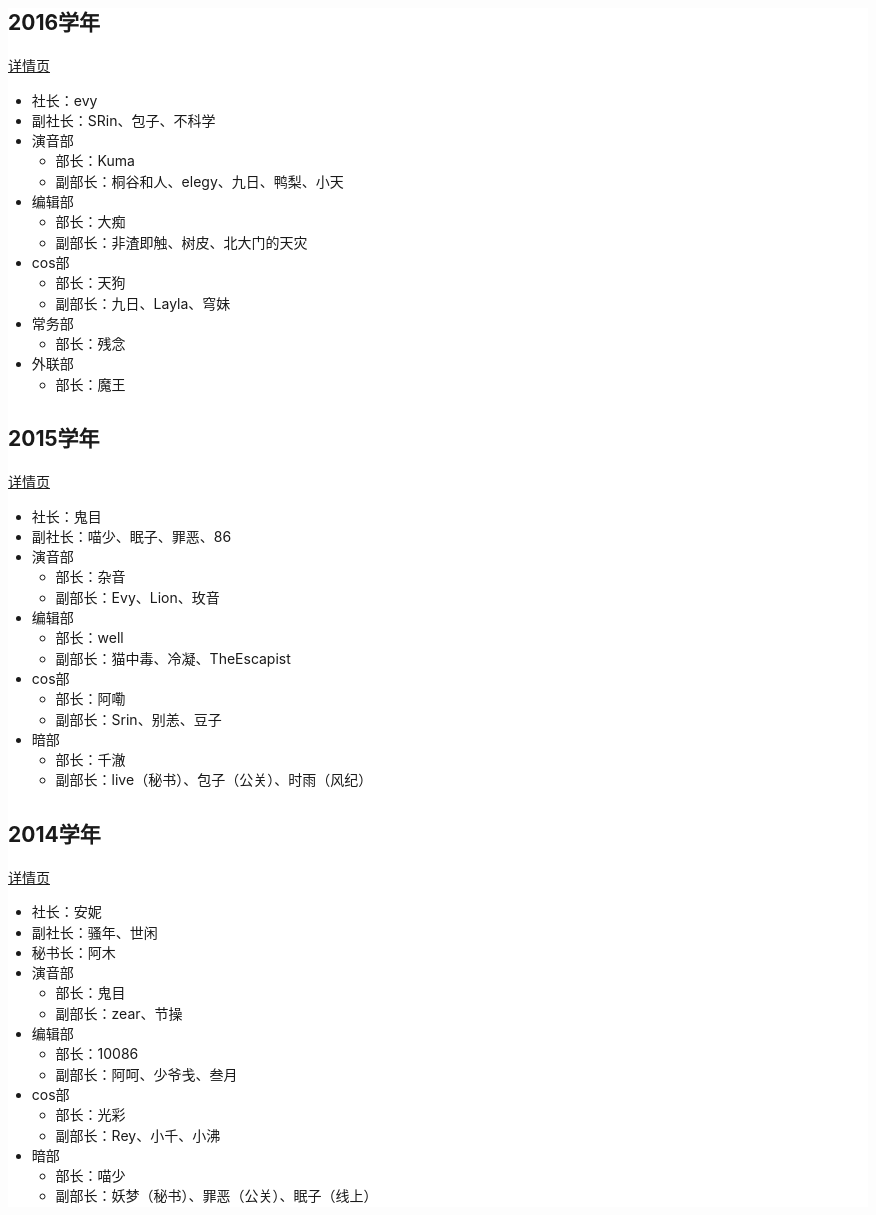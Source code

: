 ## 2016学年

[详情页](/about/hq/2016)
- 社长：evy
- 副社长：SRin、包子、不科学
- 演音部
  - 部长：Kuma
  - 副部长：桐谷和人、elegy、九日、鸭梨、小天
- 编辑部
  - 部长：大痴
  - 副部长：非渣即触、树皮、北大门的天灾
- cos部
  - 部长：天狗
  - 副部长：九日、Layla、穹妹
- 常务部
  - 部长：残念
- 外联部
  - 部长：魔王

## 2015学年

[详情页](/about/hq/2015)

- 社长：鬼目
- 副社长：喵少、眠子、罪恶、86
- 演音部
  - 部长：杂音
  - 副部长：Evy、Lion、玫音
- 编辑部
  - 部长：well
  - 副部长：猫中毒、冷凝、TheEscapist
- cos部
  - 部长：阿嘞
  - 副部长：Srin、别恙、豆子
- 暗部
  - 部长：千澈
  - 副部长：live（秘书）、包子（公关）、时雨（风纪）

## 2014学年

[详情页](/about/hq/2014)

- 社长：安妮
- 副社长：骚年、世闲
- 秘书长：阿木
- 演音部
  - 部长：鬼目
  - 副部长：zear、节操
- 编辑部
  - 部长：10086
  - 副部长：阿呵、少爷戋、叁月
- cos部
  - 部长：光彩
  - 副部长：Rey、小千、小沸
- 暗部
  - 部长：喵少
  - 副部长：妖梦（秘书）、罪恶（公关）、眠子（线上）
